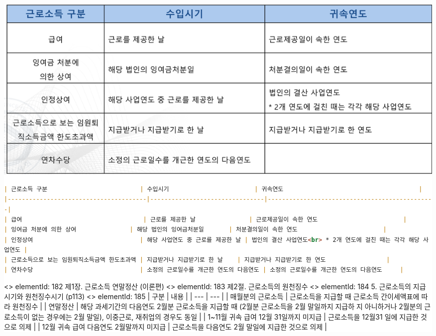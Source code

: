 ![id_181](./Items/181_page_27_table_1.png)

```markdown
| 근로소득 구분                          | 수입시기                        | 귀속연도                                      |
|---------------------------------------|--------------------------------|-----------------------------------------------|
| 급여                                  | 근로를 제공한 날               | 근로제공일이 속한 연도                        |
| 잉여금 처분에 의한 상여               | 해당 법인의 잉여금처분일       | 처분결의일이 속한 연도                        |
| 인정상여                              | 해당 사업연도 중 근로를 제공한 날 | 법인의 결산 사업연도<br> * 2개 연도에 걸친 때는 각각 해당 사업연도 |
| 근로소득으로 보는 임원퇴직소득금액 한도초과액 | 지급받거나 지급받기로 한 날    | 지급받거나 지급받기로 한 연도                 |
| 연차수당                              | 소정의 근로일수를 개근한 연도의 다음연도 | 소정의 근로일수를 개근한 연도의 다음연도     |
```

<<BLOCKEND>>
elementId: 182
제1장. 근로소득 연말정산 (이론편)
<<BLOCKEND>>
elementId: 183
제2절. 근로소득의 원천징수
<<BLOCKEND>>
elementId: 184
5. 근로소득의 지급시기와 원천징수시기 (p113)
<<BLOCKEND>>
elementId: 185
| 구분 | 내용 |
| --- | --- |
| 매월분의 근로소득 | 근로소득을 지급할 때 근로소득 간이세액표에 따라 원천징수 |
| 연말정산 | 해당 과세기간의 다음연도 2월분 근로소득을 지급할 때 (2월분 근로소득을 2월 말일까지 지급하 지 아니하거나 2월분의 근로소득이 없는 경우에는 2월 말일), 이중근로, 재취업의 경우도 동일 |
| 1~11월 귀속 급여 12월 31일까지 미지급 | 근로소득을 12월31 일에 지급한 것으로 의제 |
| 12월 귀속 급여 다음연도 2월말까지 미지급 | 근로소득을 다음연도 2월 말일에 지급한 것으로 의제 |